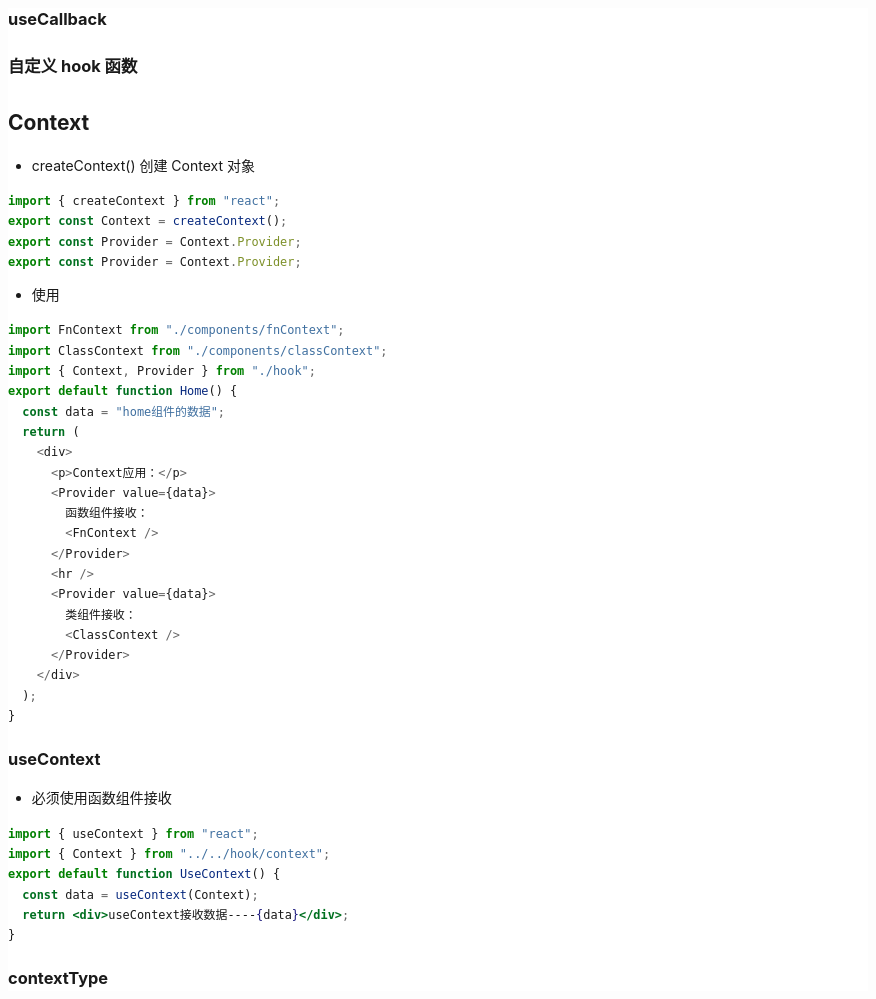 ### useCallback

### 自定义 hook 函数

## Context

- createContext() 创建 Context 对象

```js
import { createContext } from "react";
export const Context = createContext();
export const Provider = Context.Provider;
export const Provider = Context.Provider;
```

- 使用

```js
import FnContext from "./components/fnContext";
import ClassContext from "./components/classContext";
import { Context, Provider } from "./hook";
export default function Home() {
  const data = "home组件的数据";
  return (
    <div>
      <p>Context应用：</p>
      <Provider value={data}>
        函数组件接收：
        <FnContext />
      </Provider>
      <hr />
      <Provider value={data}>
        类组件接收：
        <ClassContext />
      </Provider>
    </div>
  );
}
```

### useContext

- 必须使用函数组件接收

```jsx
import { useContext } from "react";
import { Context } from "../../hook/context";
export default function UseContext() {
  const data = useContext(Context);
  return <div>useContext接收数据----{data}</div>;
}
```

### contextType
